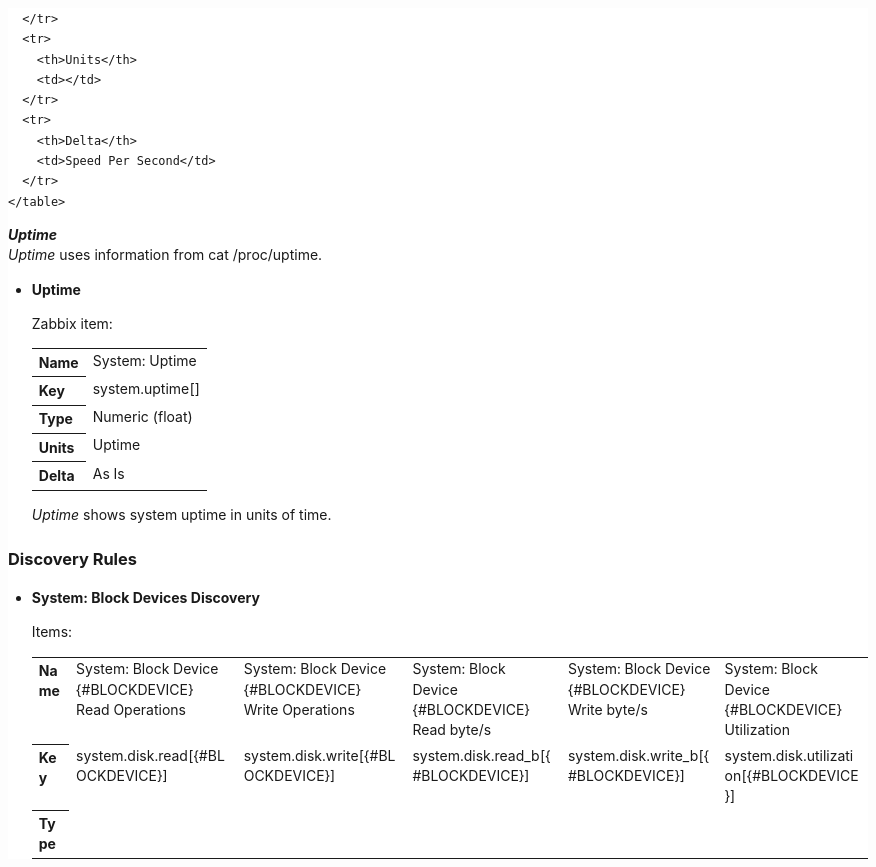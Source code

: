       </tr>
      <tr>
        <th>Units</th>
        <td></td>
      </tr>
      <tr>
        <th>Delta</th>
        <td>Speed Per Second</td>
      </tr>
    </table>

***Uptime***  
*Uptime* uses information from cat /proc/uptime.

- **Uptime**  

    Zabbix item:  
    <table>
      <tr>
        <th>Name</th>
        <td>System: Uptime</td>
      </tr>
      <tr>
        <th>Key</th>
        <td>system.uptime[]</td>
      </tr>
      <tr>
        <th>Type</th>
        <td>Numeric (float)</td>
      </tr>
      <tr>
        <th>Units</th>
        <td>Uptime</td>
      </tr>
      <tr>
        <th>Delta</th>
        <td>As Is</td>
      </tr>
    </table>
    
    *Uptime* shows system uptime in units of time.

### Discovery Rules

- **System: Block Devices Discovery**  

    Items:
    <table>
      <tr>
        <th>Name</th>
        <td>System: Block Device {#BLOCKDEVICE} Read Operations</td>
        <td>System: Block Device {#BLOCKDEVICE} Write Operations</td>
        <td>System: Block Device {#BLOCKDEVICE} Read byte/s</td>
        <td>System: Block Device {#BLOCKDEVICE} Write byte/s</td>
        <td>System: Block Device {#BLOCKDEVICE} Utilization</td>
      </tr>
      <tr>
        <th>Key</th>
        <td>system.disk.read[{#BLOCKDEVICE}]</td>
        <td>system.disk.write[{#BLOCKDEVICE}]</td>
        <td>system.disk.read_b[{#BLOCKDEVICE}]</td>
        <td>system.disk.write_b[{#BLOCKDEVICE}]</td>
        <td>system.disk.utilization[{#BLOCKDEVICE}]</td>
      </tr>
      <tr>
        <th>Type</th>